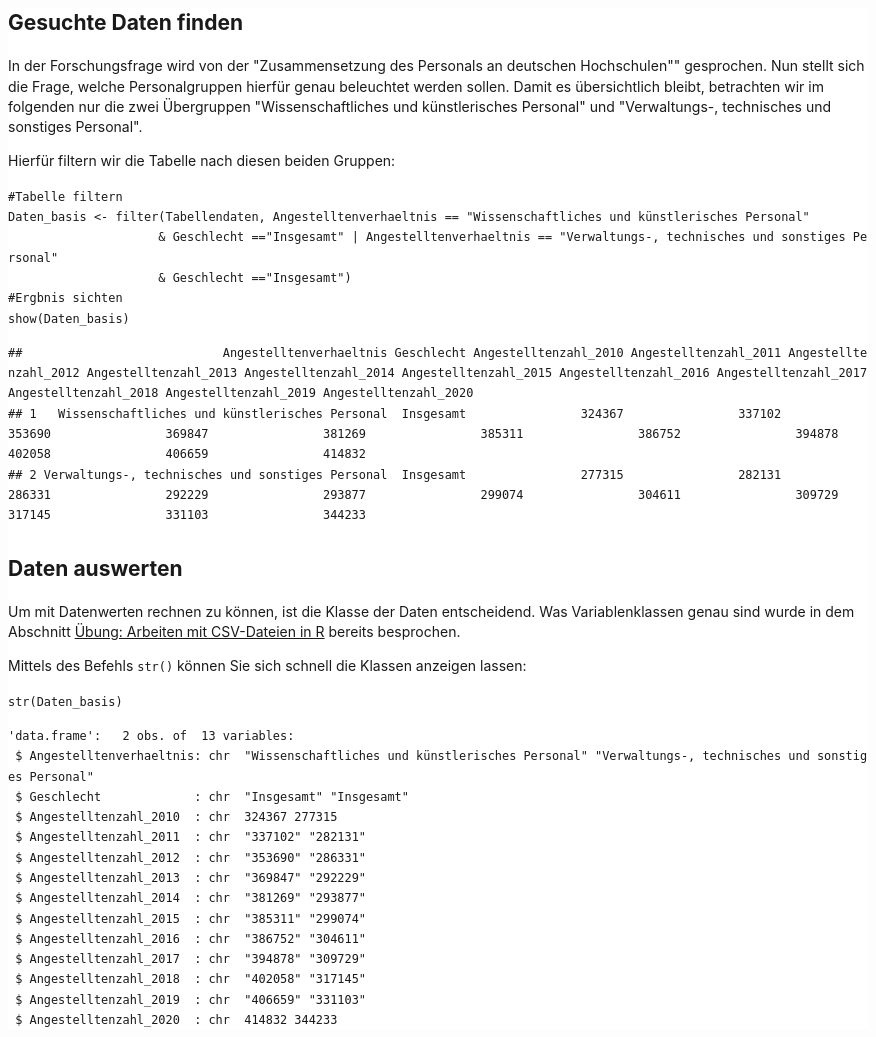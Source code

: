 ## Gesuchte Daten finden 

In der Forschungsfrage wird von der "Zusammensetzung des Personals an deutschen Hochschulen"" gesprochen.
Nun stellt sich die Frage, welche Personalgruppen hierfür genau beleuchtet werden sollen. Damit es übersichtlich bleibt, betrachten wir im folgenden nur die zwei Übergruppen "Wissenschaftliches und künstlerisches Personal" und "Verwaltungs-, technisches und sonstiges Personal". 

Hierfür filtern wir die Tabelle nach diesen beiden Gruppen:

```
#Tabelle filtern
Daten_basis <- filter(Tabellendaten, Angestelltenverhaeltnis == "Wissenschaftliches und künstlerisches Personal"
                     & Geschlecht =="Insgesamt" | Angestelltenverhaeltnis == "Verwaltungs-, technisches und sonstiges Personal"
                     & Geschlecht =="Insgesamt")
#Ergbnis sichten                 
show(Daten_basis)
```
```
##                            Angestelltenverhaeltnis Geschlecht Angestelltenzahl_2010 Angestelltenzahl_2011 Angestelltenzahl_2012 Angestelltenzahl_2013 Angestelltenzahl_2014 Angestelltenzahl_2015 Angestelltenzahl_2016 Angestelltenzahl_2017 Angestelltenzahl_2018 Angestelltenzahl_2019 Angestelltenzahl_2020
## 1   Wissenschaftliches und künstlerisches Personal  Insgesamt                324367                337102                353690                369847                381269                385311                386752                394878                402058                406659                414832
## 2 Verwaltungs-, technisches und sonstiges Personal  Insgesamt                277315                282131                286331                292229                293877                299074                304611                309729                317145                331103                344233
```
## Daten auswerten 

Um mit Datenwerten rechnen zu können, ist die Klasse der Daten entscheidend. Was Variablenklassen genau sind wurde in dem Abschnitt [Übung: Arbeiten mit CSV-Dateien in R](/Markdown/21_Einstieg_R.md) bereits besprochen.

Mittels des Befehls `str()` können Sie sich schnell die Klassen anzeigen lassen:
```
str(Daten_basis)
```
```
'data.frame':	2 obs. of  13 variables:
 $ Angestelltenverhaeltnis: chr  "Wissenschaftliches und künstlerisches Personal" "Verwaltungs-, technisches und sonstiges Personal"
 $ Geschlecht             : chr  "Insgesamt" "Insgesamt"
 $ Angestelltenzahl_2010  : chr  324367 277315
 $ Angestelltenzahl_2011  : chr  "337102" "282131"
 $ Angestelltenzahl_2012  : chr  "353690" "286331"
 $ Angestelltenzahl_2013  : chr  "369847" "292229"
 $ Angestelltenzahl_2014  : chr  "381269" "293877"
 $ Angestelltenzahl_2015  : chr  "385311" "299074"
 $ Angestelltenzahl_2016  : chr  "386752" "304611"
 $ Angestelltenzahl_2017  : chr  "394878" "309729"
 $ Angestelltenzahl_2018  : chr  "402058" "317145"
 $ Angestelltenzahl_2019  : chr  "406659" "331103"
 $ Angestelltenzahl_2020  : chr  414832 344233
```
